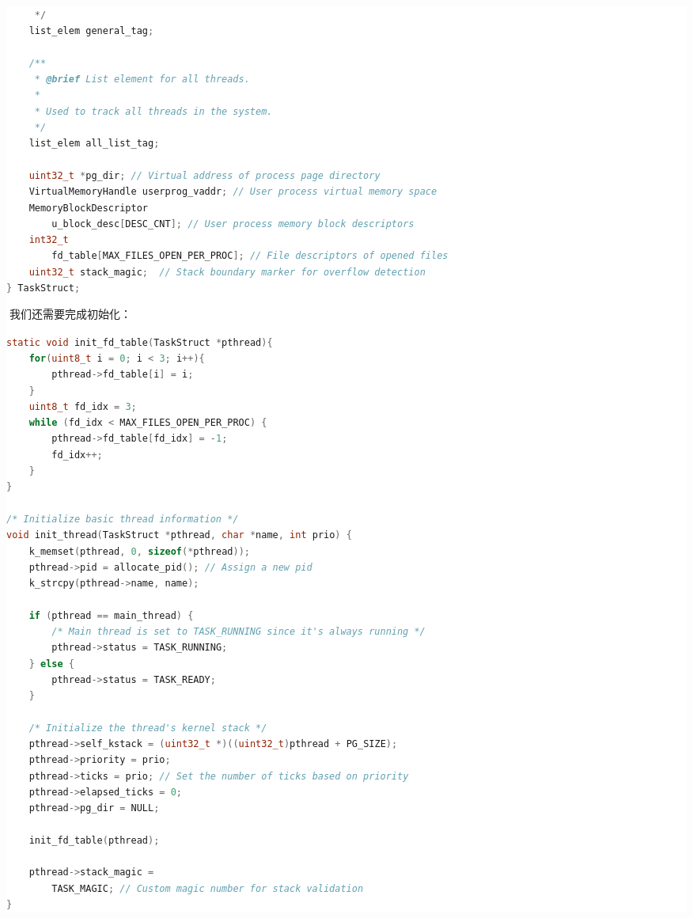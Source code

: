 ```c
     */
    list_elem general_tag;

    /**
     * @brief List element for all threads.
     *
     * Used to track all threads in the system.
     */
    list_elem all_list_tag;

    uint32_t *pg_dir; // Virtual address of process page directory
    VirtualMemoryHandle userprog_vaddr; // User process virtual memory space
    MemoryBlockDescriptor
        u_block_desc[DESC_CNT]; // User process memory block descriptors
    int32_t
        fd_table[MAX_FILES_OPEN_PER_PROC]; // File descriptors of opened files
    uint32_t stack_magic;  // Stack boundary marker for overflow detection
} TaskStruct;
```

​	我们还需要完成初始化：

```c
static void init_fd_table(TaskStruct *pthread){
    for(uint8_t i = 0; i < 3; i++){
        pthread->fd_table[i] = i;
    }
    uint8_t fd_idx = 3;
    while (fd_idx < MAX_FILES_OPEN_PER_PROC) { 
        pthread->fd_table[fd_idx] = -1;
        fd_idx++;
    }
}

/* Initialize basic thread information */
void init_thread(TaskStruct *pthread, char *name, int prio) {
    k_memset(pthread, 0, sizeof(*pthread));
    pthread->pid = allocate_pid(); // Assign a new pid
    k_strcpy(pthread->name, name);

    if (pthread == main_thread) {
        /* Main thread is set to TASK_RUNNING since it's always running */
        pthread->status = TASK_RUNNING;
    } else {
        pthread->status = TASK_READY;
    }

    /* Initialize the thread's kernel stack */
    pthread->self_kstack = (uint32_t *)((uint32_t)pthread + PG_SIZE);
    pthread->priority = prio;
    pthread->ticks = prio; // Set the number of ticks based on priority
    pthread->elapsed_ticks = 0;
    pthread->pg_dir = NULL;

    init_fd_table(pthread);

    pthread->stack_magic =
        TASK_MAGIC; // Custom magic number for stack validation
}
```
